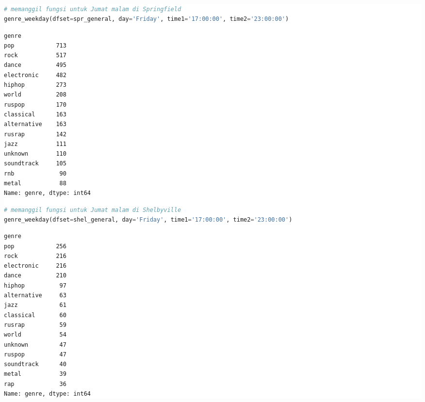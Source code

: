 


```python
# memanggil fungsi untuk Jumat malam di Springfield
genre_weekday(dfset=spr_general, day='Friday', time1='17:00:00', time2='23:00:00')
```




    genre
    pop            713
    rock           517
    dance          495
    electronic     482
    hiphop         273
    world          208
    ruspop         170
    classical      163
    alternative    163
    rusrap         142
    jazz           111
    unknown        110
    soundtrack     105
    rnb             90
    metal           88
    Name: genre, dtype: int64




```python
# memanggil fungsi untuk Jumat malam di Shelbyville
genre_weekday(dfset=shel_general, day='Friday', time1='17:00:00', time2='23:00:00')
```




    genre
    pop            256
    rock           216
    electronic     216
    dance          210
    hiphop          97
    alternative     63
    jazz            61
    classical       60
    rusrap          59
    world           54
    unknown         47
    ruspop          47
    soundtrack      40
    metal           39
    rap             36
    Name: genre, dtype: int64

